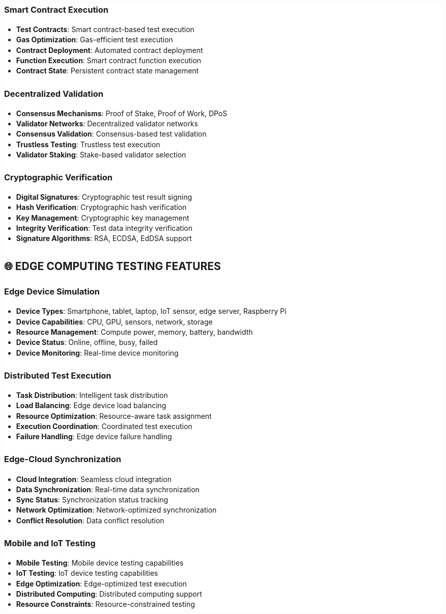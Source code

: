 ### Smart Contract Execution
- **Test Contracts**: Smart contract-based test execution
- **Gas Optimization**: Gas-efficient test execution
- **Contract Deployment**: Automated contract deployment
- **Function Execution**: Smart contract function execution
- **Contract State**: Persistent contract state management

### Decentralized Validation
- **Consensus Mechanisms**: Proof of Stake, Proof of Work, DPoS
- **Validator Networks**: Decentralized validator networks
- **Consensus Validation**: Consensus-based test validation
- **Trustless Testing**: Trustless test execution
- **Validator Staking**: Stake-based validator selection

### Cryptographic Verification
- **Digital Signatures**: Cryptographic test result signing
- **Hash Verification**: Cryptographic hash verification
- **Key Management**: Cryptographic key management
- **Integrity Verification**: Test data integrity verification
- **Signature Algorithms**: RSA, ECDSA, EdDSA support

## 🌐 EDGE COMPUTING TESTING FEATURES

### Edge Device Simulation
- **Device Types**: Smartphone, tablet, laptop, IoT sensor, edge server, Raspberry Pi
- **Device Capabilities**: CPU, GPU, sensors, network, storage
- **Resource Management**: Compute power, memory, battery, bandwidth
- **Device Status**: Online, offline, busy, failed
- **Device Monitoring**: Real-time device monitoring

### Distributed Test Execution
- **Task Distribution**: Intelligent task distribution
- **Load Balancing**: Edge device load balancing
- **Resource Optimization**: Resource-aware task assignment
- **Execution Coordination**: Coordinated test execution
- **Failure Handling**: Edge device failure handling

### Edge-Cloud Synchronization
- **Cloud Integration**: Seamless cloud integration
- **Data Synchronization**: Real-time data synchronization
- **Sync Status**: Synchronization status tracking
- **Network Optimization**: Network-optimized synchronization
- **Conflict Resolution**: Data conflict resolution

### Mobile and IoT Testing
- **Mobile Testing**: Mobile device testing capabilities
- **IoT Testing**: IoT device testing capabilities
- **Edge Optimization**: Edge-optimized test execution
- **Distributed Computing**: Distributed computing support
- **Resource Constraints**: Resource-constrained testing
